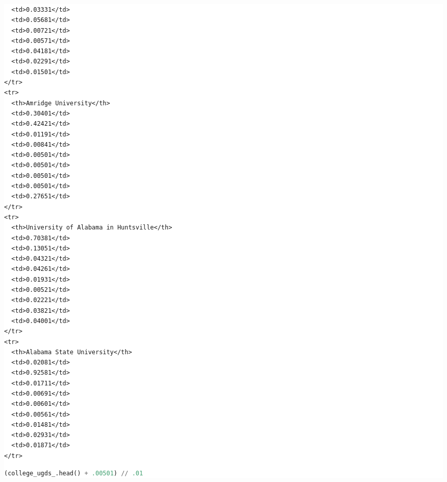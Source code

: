       <td>0.03331</td>
      <td>0.05681</td>
      <td>0.00721</td>
      <td>0.00571</td>
      <td>0.04181</td>
      <td>0.02291</td>
      <td>0.01501</td>
    </tr>
    <tr>
      <th>Amridge University</th>
      <td>0.30401</td>
      <td>0.42421</td>
      <td>0.01191</td>
      <td>0.00841</td>
      <td>0.00501</td>
      <td>0.00501</td>
      <td>0.00501</td>
      <td>0.00501</td>
      <td>0.27651</td>
    </tr>
    <tr>
      <th>University of Alabama in Huntsville</th>
      <td>0.70381</td>
      <td>0.13051</td>
      <td>0.04321</td>
      <td>0.04261</td>
      <td>0.01931</td>
      <td>0.00521</td>
      <td>0.02221</td>
      <td>0.03821</td>
      <td>0.04001</td>
    </tr>
    <tr>
      <th>Alabama State University</th>
      <td>0.02081</td>
      <td>0.92581</td>
      <td>0.01711</td>
      <td>0.00691</td>
      <td>0.00601</td>
      <td>0.00561</td>
      <td>0.01481</td>
      <td>0.02931</td>
      <td>0.01871</td>
    </tr>
  </tbody>
</table>
</div>




```python
(college_ugds_.head() + .00501) // .01
```
